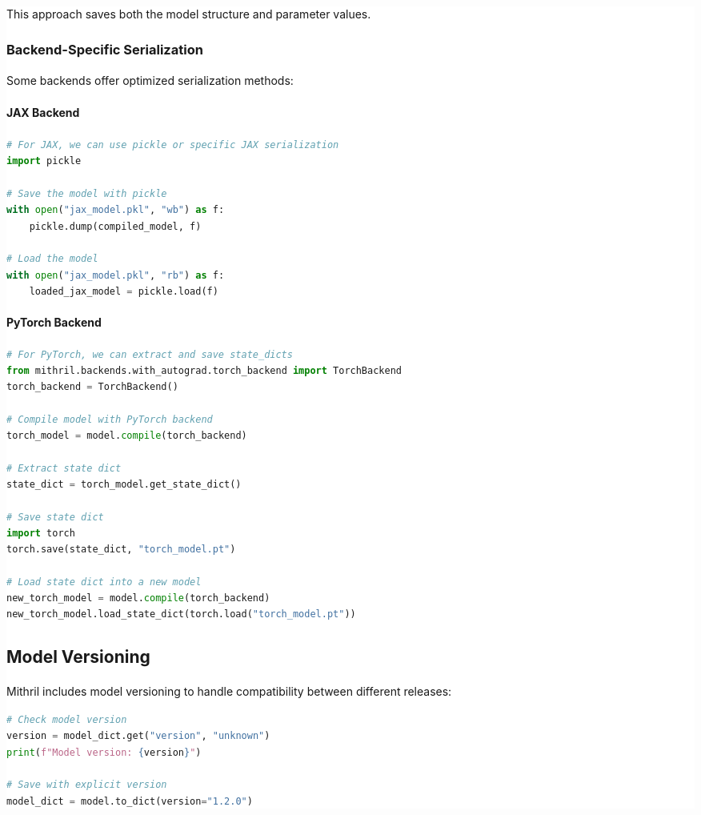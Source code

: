 This approach saves both the model structure and parameter values.

### Backend-Specific Serialization

Some backends offer optimized serialization methods:

#### JAX Backend

```python
# For JAX, we can use pickle or specific JAX serialization
import pickle

# Save the model with pickle
with open("jax_model.pkl", "wb") as f:
    pickle.dump(compiled_model, f)

# Load the model
with open("jax_model.pkl", "rb") as f:
    loaded_jax_model = pickle.load(f)
```

#### PyTorch Backend

```python
# For PyTorch, we can extract and save state_dicts
from mithril.backends.with_autograd.torch_backend import TorchBackend
torch_backend = TorchBackend()

# Compile model with PyTorch backend
torch_model = model.compile(torch_backend)

# Extract state dict
state_dict = torch_model.get_state_dict()

# Save state dict
import torch
torch.save(state_dict, "torch_model.pt")

# Load state dict into a new model
new_torch_model = model.compile(torch_backend)
new_torch_model.load_state_dict(torch.load("torch_model.pt"))
```

## Model Versioning

Mithril includes model versioning to handle compatibility between different releases:

```python
# Check model version
version = model_dict.get("version", "unknown")
print(f"Model version: {version}")

# Save with explicit version
model_dict = model.to_dict(version="1.2.0")
```
